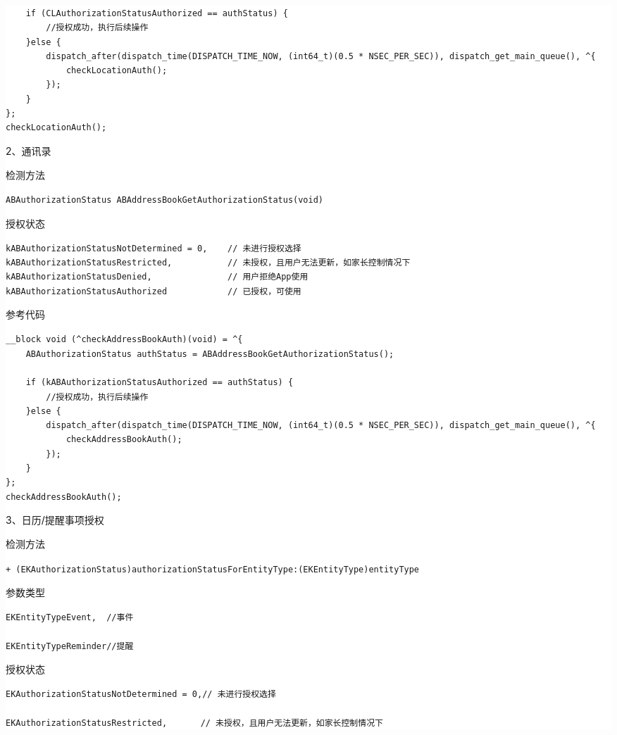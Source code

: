 	    if (CLAuthorizationStatusAuthorized == authStatus) {
	        //授权成功，执行后续操作
	    }else {
	        dispatch_after(dispatch_time(DISPATCH_TIME_NOW, (int64_t)(0.5 * NSEC_PER_SEC)), dispatch_get_main_queue(), ^{
	            checkLocationAuth();
	        });
	    }
	};
	checkLocationAuth();

2、通讯录



检测方法

	ABAuthorizationStatus ABAddressBookGetAuthorizationStatus(void)

授权状态

	kABAuthorizationStatusNotDetermined = 0,    // 未进行授权选择
	kABAuthorizationStatusRestricted,           // 未授权，且用户无法更新，如家长控制情况下
	kABAuthorizationStatusDenied,               // 用户拒绝App使用
	kABAuthorizationStatusAuthorized            // 已授权，可使用

参考代码

	__block void (^checkAddressBookAuth)(void) = ^{
	    ABAuthorizationStatus authStatus = ABAddressBookGetAuthorizationStatus();
	     
	    if (kABAuthorizationStatusAuthorized == authStatus) {
	        //授权成功，执行后续操作
	    }else {
	        dispatch_after(dispatch_time(DISPATCH_TIME_NOW, (int64_t)(0.5 * NSEC_PER_SEC)), dispatch_get_main_queue(), ^{
	            checkAddressBookAuth();
	        });
	    }
	};
	checkAddressBookAuth();

3、日历/提醒事项授权



检测方法

	+ (EKAuthorizationStatus)authorizationStatusForEntityType:(EKEntityType)entityType

参数类型

	EKEntityTypeEvent,  //事件
	 
	EKEntityTypeReminder//提醒

授权状态

	EKAuthorizationStatusNotDetermined = 0,// 未进行授权选择
	 
	EKAuthorizationStatusRestricted,　　　　// 未授权，且用户无法更新，如家长控制情况下
	 